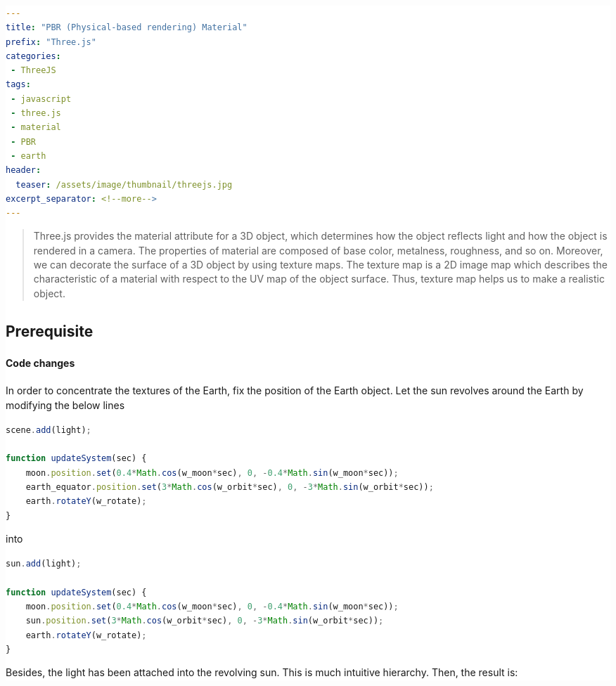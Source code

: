 ```yaml
---
title: "PBR (Physical-based rendering) Material"
prefix: "Three.js"
categories:
 - ThreeJS
tags:
 - javascript
 - three.js
 - material
 - PBR
 - earth
header:
  teaser: /assets/image/thumbnail/threejs.jpg
excerpt_separator: <!--more-->
---
```


> Three.js provides the material attribute for a 3D object, which determines how the object reflects light and how the object is rendered in a camera. The properties of material are composed of base color, metalness, roughness, and so on. Moreover, we can decorate the surface of a 3D object by using texture maps. The texture map is a 2D image map which describes the characteristic of a material with respect to the UV map of the object surface. Thus, texture map helps us to make a realistic object.



## Prerequisite
#### Code changes
In order to concentrate the textures of the Earth, fix the position of the Earth object. Let the sun revolves around the Earth by modifying the below lines
```js
scene.add(light);

function updateSystem(sec) {
    moon.position.set(0.4*Math.cos(w_moon*sec), 0, -0.4*Math.sin(w_moon*sec));
    earth_equator.position.set(3*Math.cos(w_orbit*sec), 0, -3*Math.sin(w_orbit*sec));
    earth.rotateY(w_rotate);
}
```
into
```js
sun.add(light);

function updateSystem(sec) {
    moon.position.set(0.4*Math.cos(w_moon*sec), 0, -0.4*Math.sin(w_moon*sec));
    sun.position.set(3*Math.cos(w_orbit*sec), 0, -3*Math.sin(w_orbit*sec));
    earth.rotateY(w_rotate);
}
```

Besides, the light has been attached into the revolving sun. This is much intuitive hierarchy. Then, the result is:
